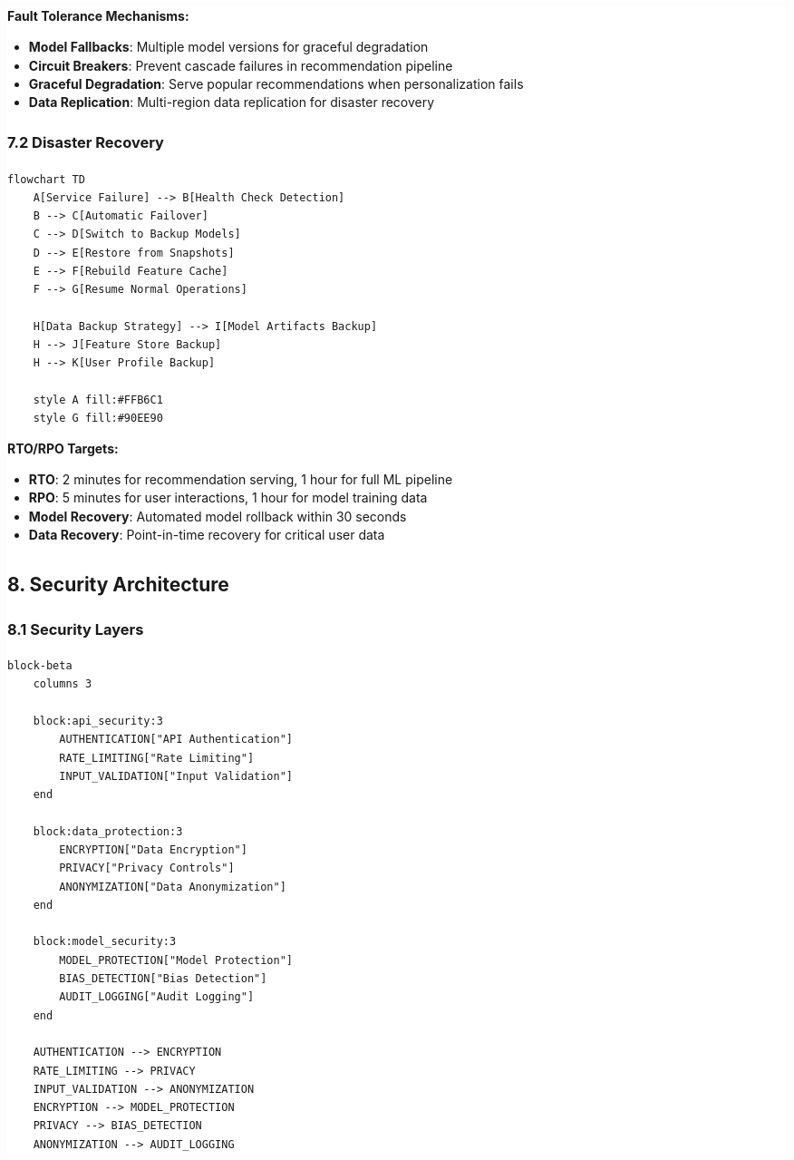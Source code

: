 **Fault Tolerance Mechanisms:**
- **Model Fallbacks**: Multiple model versions for graceful degradation
- **Circuit Breakers**: Prevent cascade failures in recommendation pipeline
- **Graceful Degradation**: Serve popular recommendations when personalization fails
- **Data Replication**: Multi-region data replication for disaster recovery

### 7.2 Disaster Recovery

```mermaid
flowchart TD
    A[Service Failure] --> B[Health Check Detection]
    B --> C[Automatic Failover]
    C --> D[Switch to Backup Models]
    D --> E[Restore from Snapshots]
    E --> F[Rebuild Feature Cache]
    F --> G[Resume Normal Operations]
    
    H[Data Backup Strategy] --> I[Model Artifacts Backup]
    H --> J[Feature Store Backup]
    H --> K[User Profile Backup]
    
    style A fill:#FFB6C1
    style G fill:#90EE90
```

**RTO/RPO Targets:**
- **RTO**: 2 minutes for recommendation serving, 1 hour for full ML pipeline
- **RPO**: 5 minutes for user interactions, 1 hour for model training data
- **Model Recovery**: Automated model rollback within 30 seconds
- **Data Recovery**: Point-in-time recovery for critical user data

## 8. Security Architecture

### 8.1 Security Layers

```mermaid
block-beta
    columns 3
    
    block:api_security:3
        AUTHENTICATION["API Authentication"]
        RATE_LIMITING["Rate Limiting"]
        INPUT_VALIDATION["Input Validation"]
    end
    
    block:data_protection:3
        ENCRYPTION["Data Encryption"]
        PRIVACY["Privacy Controls"]
        ANONYMIZATION["Data Anonymization"]
    end
    
    block:model_security:3
        MODEL_PROTECTION["Model Protection"]
        BIAS_DETECTION["Bias Detection"]
        AUDIT_LOGGING["Audit Logging"]
    end
    
    AUTHENTICATION --> ENCRYPTION
    RATE_LIMITING --> PRIVACY
    INPUT_VALIDATION --> ANONYMIZATION
    ENCRYPTION --> MODEL_PROTECTION
    PRIVACY --> BIAS_DETECTION
    ANONYMIZATION --> AUDIT_LOGGING
```
